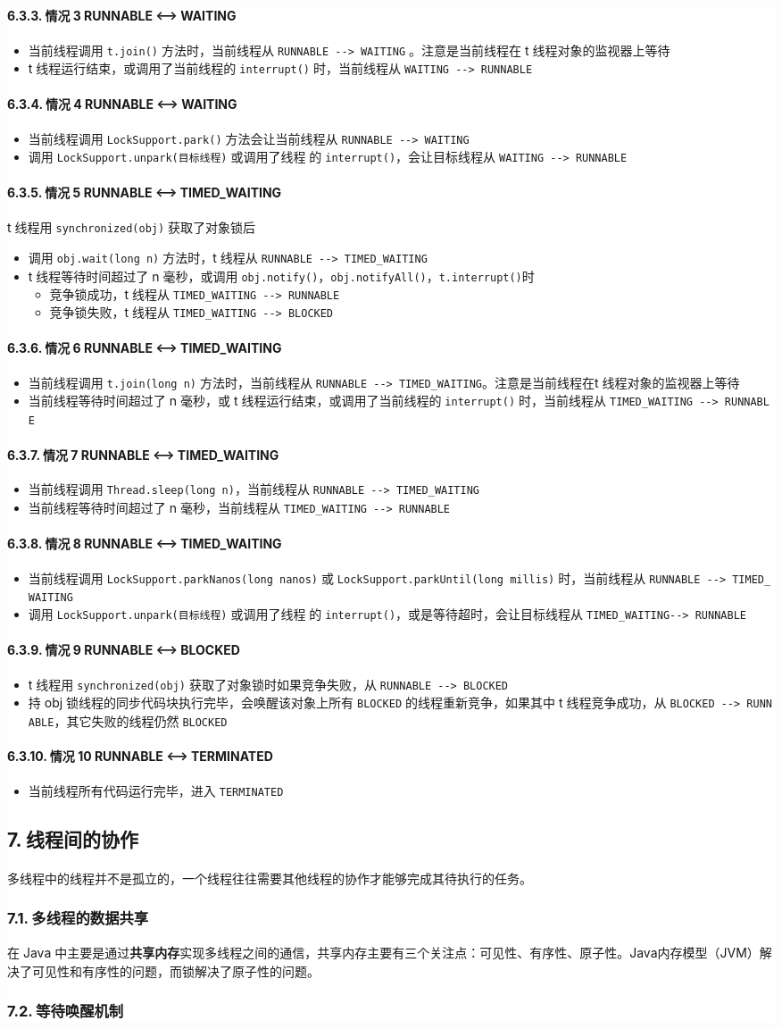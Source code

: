 #### 6.3.3. 情况 3 RUNNABLE <--> WAITING

- 当前线程调用 `t.join()` 方法时，当前线程从 `RUNNABLE --> WAITING` 。注意是当前线程在 t 线程对象的监视器上等待
- t 线程运行结束，或调用了当前线程的 `interrupt()` 时，当前线程从 `WAITING --> RUNNABLE`

#### 6.3.4. 情况 4 RUNNABLE <--> WAITING

- 当前线程调用 `LockSupport.park()` 方法会让当前线程从 `RUNNABLE --> WAITING`
- 调用 `LockSupport.unpark(目标线程)` 或调用了线程 的 `interrupt()`，会让目标线程从 `WAITING --> RUNNABLE`

#### 6.3.5. 情况 5 RUNNABLE <--> TIMED_WAITING

t 线程用 `synchronized(obj)` 获取了对象锁后

- 调用 `obj.wait(long n)` 方法时，t 线程从 `RUNNABLE --> TIMED_WAITING`
- t 线程等待时间超过了 n 毫秒，或调用 `obj.notify()`，`obj.notifyAll()`，`t.interrupt()`时
    - 竞争锁成功，t 线程从 `TIMED_WAITING --> RUNNABLE`
    - 竞争锁失败，t 线程从 `TIMED_WAITING --> BLOCKED`

#### 6.3.6. 情况 6 RUNNABLE <--> TIMED_WAITING

- 当前线程调用 `t.join(long n)` 方法时，当前线程从 `RUNNABLE --> TIMED_WAITING`。注意是当前线程在t 线程对象的监视器上等待
- 当前线程等待时间超过了 n 毫秒，或 t 线程运行结束，或调用了当前线程的 `interrupt()` 时，当前线程从 `TIMED_WAITING --> RUNNABLE`

#### 6.3.7. 情况 7 RUNNABLE <--> TIMED_WAITING

- 当前线程调用 `Thread.sleep(long n)`，当前线程从 `RUNNABLE --> TIMED_WAITING`
- 当前线程等待时间超过了 n 毫秒，当前线程从 `TIMED_WAITING --> RUNNABLE`

#### 6.3.8. 情况 8 RUNNABLE <--> TIMED_WAITING

- 当前线程调用 `LockSupport.parkNanos(long nanos)` 或 `LockSupport.parkUntil(long millis)` 时，当前线程从 `RUNNABLE --> TIMED_WAITING`
- 调用 `LockSupport.unpark(目标线程)` 或调用了线程 的 `interrupt()`，或是等待超时，会让目标线程从 `TIMED_WAITING--> RUNNABLE`

#### 6.3.9. 情况 9 RUNNABLE <--> BLOCKED

- t 线程用 `synchronized(obj)` 获取了对象锁时如果竞争失败，从 `RUNNABLE --> BLOCKED`
- 持 obj 锁线程的同步代码块执行完毕，会唤醒该对象上所有 `BLOCKED` 的线程重新竞争，如果其中 t 线程竞争成功，从 `BLOCKED --> RUNNABLE`，其它失败的线程仍然 `BLOCKED`

#### 6.3.10. 情况 10 RUNNABLE <--> TERMINATED

- 当前线程所有代码运行完毕，进入 `TERMINATED`

## 7. 线程间的协作

多线程中的线程并不是孤立的，一个线程往往需要其他线程的协作才能够完成其待执行的任务。

### 7.1. 多线程的数据共享

在 Java 中主要是通过**共享内存**实现多线程之间的通信，共享内存主要有三个关注点：可见性、有序性、原子性。Java内存模型（JVM）解决了可见性和有序性的问题，而锁解决了原子性的问题。

### 7.2. 等待唤醒机制
